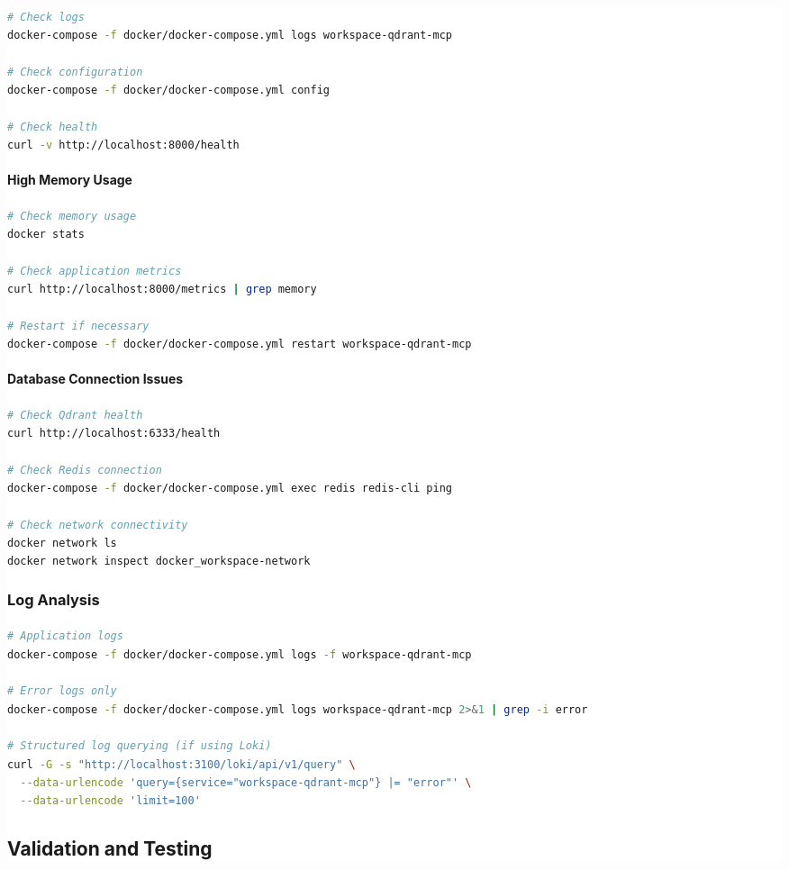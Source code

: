 ```bash
# Check logs
docker-compose -f docker/docker-compose.yml logs workspace-qdrant-mcp

# Check configuration
docker-compose -f docker/docker-compose.yml config

# Check health
curl -v http://localhost:8000/health
```

#### High Memory Usage

```bash
# Check memory usage
docker stats

# Check application metrics
curl http://localhost:8000/metrics | grep memory

# Restart if necessary
docker-compose -f docker/docker-compose.yml restart workspace-qdrant-mcp
```

#### Database Connection Issues

```bash
# Check Qdrant health
curl http://localhost:6333/health

# Check Redis connection
docker-compose -f docker/docker-compose.yml exec redis redis-cli ping

# Check network connectivity
docker network ls
docker network inspect docker_workspace-network
```

### Log Analysis

```bash
# Application logs
docker-compose -f docker/docker-compose.yml logs -f workspace-qdrant-mcp

# Error logs only
docker-compose -f docker/docker-compose.yml logs workspace-qdrant-mcp 2>&1 | grep -i error

# Structured log querying (if using Loki)
curl -G -s "http://localhost:3100/loki/api/v1/query" \
  --data-urlencode 'query={service="workspace-qdrant-mcp"} |= "error"' \
  --data-urlencode 'limit=100'
```

## Validation and Testing
